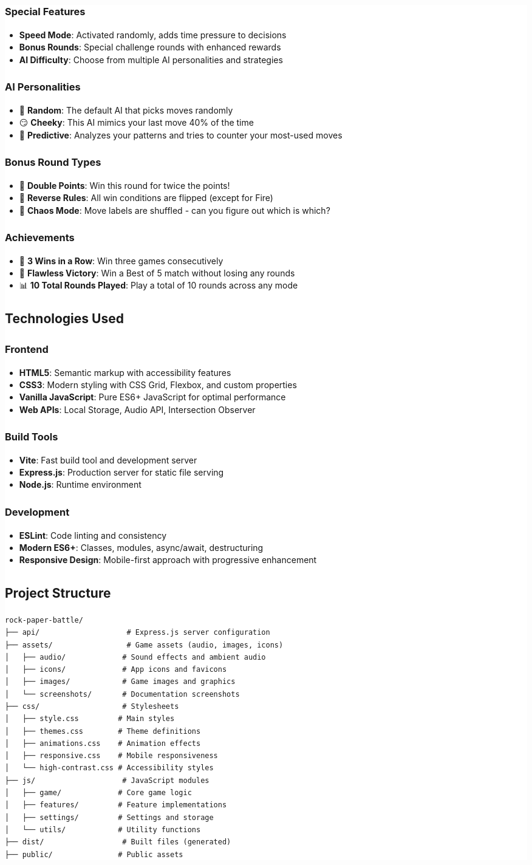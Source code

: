 ### Special Features
- **Speed Mode**: Activated randomly, adds time pressure to decisions
- **Bonus Rounds**: Special challenge rounds with enhanced rewards
- **AI Difficulty**: Choose from multiple AI personalities and strategies

### AI Personalities
- 🤖 **Random**: The default AI that picks moves randomly
- 😏 **Cheeky**: This AI mimics your last move 40% of the time
- 🧠 **Predictive**: Analyzes your patterns and tries to counter your most-used moves

### Bonus Round Types
- 🎯 **Double Points**: Win this round for twice the points!
- 🔁 **Reverse Rules**: All win conditions are flipped (except for Fire)
- 🎲 **Chaos Mode**: Move labels are shuffled - can you figure out which is which?

### Achievements
- 🥉 **3 Wins in a Row**: Win three games consecutively
- 🥇 **Flawless Victory**: Win a Best of 5 match without losing any rounds
- 📊 **10 Total Rounds Played**: Play a total of 10 rounds across any mode

## Technologies Used

### Frontend
- **HTML5**: Semantic markup with accessibility features
- **CSS3**: Modern styling with CSS Grid, Flexbox, and custom properties
- **Vanilla JavaScript**: Pure ES6+ JavaScript for optimal performance
- **Web APIs**: Local Storage, Audio API, Intersection Observer

### Build Tools
- **Vite**: Fast build tool and development server
- **Express.js**: Production server for static file serving
- **Node.js**: Runtime environment

### Development
- **ESLint**: Code linting and consistency
- **Modern ES6+**: Classes, modules, async/await, destructuring
- **Responsive Design**: Mobile-first approach with progressive enhancement

## Project Structure

```
rock-paper-battle/
├── api/                    # Express.js server configuration
├── assets/                 # Game assets (audio, images, icons)
│   ├── audio/             # Sound effects and ambient audio
│   ├── icons/             # App icons and favicons
│   ├── images/            # Game images and graphics
│   └── screenshots/       # Documentation screenshots
├── css/                   # Stylesheets
│   ├── style.css         # Main styles
│   ├── themes.css        # Theme definitions
│   ├── animations.css    # Animation effects
│   ├── responsive.css    # Mobile responsiveness
│   └── high-contrast.css # Accessibility styles
├── js/                    # JavaScript modules
│   ├── game/             # Core game logic
│   ├── features/         # Feature implementations
│   ├── settings/         # Settings and storage
│   └── utils/            # Utility functions
├── dist/                  # Built files (generated)
├── public/               # Public assets
```
